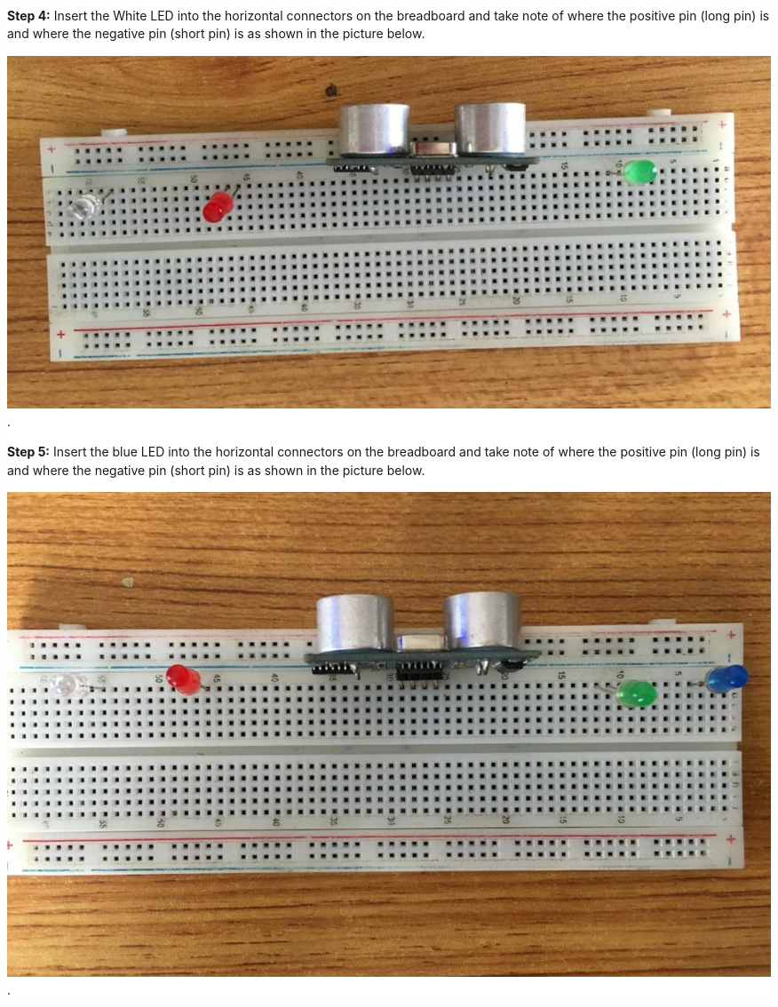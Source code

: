**Step 4:** Insert the White LED into the horizontal connectors on the breadboard and take note of where the positive pin (long pin) is and where the negative pin (short pin) is as shown in the picture below.

![white LED fixed on breadboard](../../assets/2.0/1.3.Ultrasonic+3LED/circuit_2.jpg).

**Step 5:** Insert the blue LED into the horizontal connectors on the breadboard and take note of where the positive pin (long pin) is and where the negative pin (short pin) is as shown in the picture below.

![blue LED fixed on breadboard](../../assets/2.0/1.4.Ultrasonic+4LED/circuit_1.jpg).
